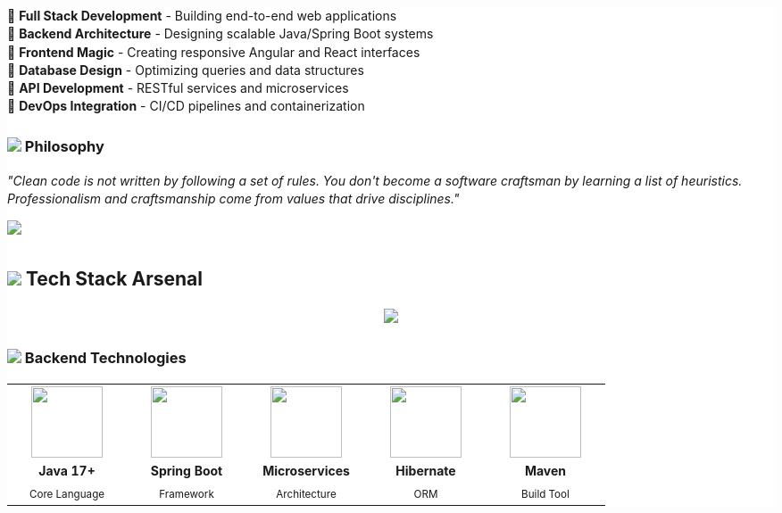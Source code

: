 🔸 **Full Stack Development** - Building end-to-end web applications  
🔸 **Backend Architecture** - Designing scalable Java/Spring Boot systems  
🔸 **Frontend Magic** - Creating responsive Angular and React interfaces  
🔸 **Database Design** - Optimizing queries and data structures  
🔸 **API Development** - RESTful services and microservices  
🔸 **DevOps Integration** - CI/CD pipelines and containerization  

### <img src="https://user-images.githubusercontent.com/74038190/212257472-08e52665-c503-4bd9-aa20-f5a4dae769b5.gif" width="30"/> Philosophy

*"Clean code is not written by following a set of rules. You don't become a software craftsman by learning a list of heuristics. Professionalism and craftsmanship come from values that drive disciplines."*

</td>
</tr>
</table>

<img src="https://user-images.githubusercontent.com/74038190/212284087-bbe7e430-757e-4901-90bf-4cd2ce3e1852.gif" width="100">

## <img src="https://user-images.githubusercontent.com/74038190/212257467-871d32b7-e401-42e8-a166-fcfd7baa4c6b.gif" width="40"/> Tech Stack Arsenal


<div align="center">
  <img src="https://user-images.githubusercontent.com/74038190/212284158-e840e285-664b-44d7-b79b-e264b5e54825.gif" width="100">
</div>

### <img src="https://user-images.githubusercontent.com/74038190/212257460-738ff738-247f-4445-a718-cdd0ca76e2db.gif" width="30"/> Backend Technologies

<div align="center">
  <table>
    <tr>
      <td align="center" width="120">
        <img src="https://cdn.jsdelivr.net/gh/devicons/devicon@latest/icons/java/java-original.svg" width="80" height="80" />
        <br><strong>Java 17+</strong>
        <br><sub>Core Language</sub>
      </td>
      <td align="center" width="120">
        <img src="https://cdn.jsdelivr.net/gh/devicons/devicon@latest/icons/spring/spring-original.svg" width="80" height="80" />
        <br><strong>Spring Boot</strong>
        <br><sub>Framework</sub>
      </td>
      <td align="center" width="120">
        <img src="https://user-images.githubusercontent.com/74038190/212257465-7ce8d493-cac5-494e-982a-5a9deb852c4b.gif" width="80" height="80" />
        <br><strong>Microservices</strong>
        <br><sub>Architecture</sub>
      </td>
      <td align="center" width="120">
        <img src="https://cdn.jsdelivr.net/gh/devicons/devicon@latest/icons/hibernate/hibernate-original.svg" width="80" height="80" />
        <br><strong>Hibernate</strong>
        <br><sub>ORM</sub>
      </td>
      <td align="center" width="120">
        <img src="https://cdn.jsdelivr.net/gh/devicons/devicon@latest/icons/maven/maven-original.svg" width="80" height="80" />
        <br><strong>Maven</strong>
        <br><sub>Build Tool</sub>